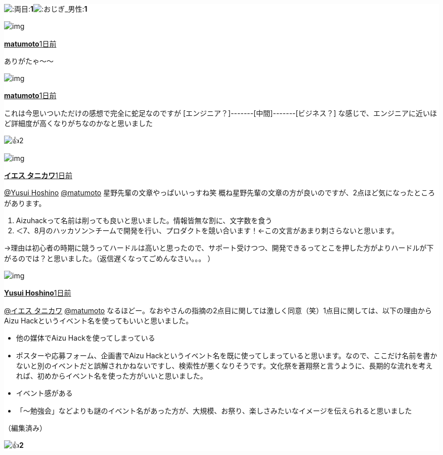 ![:両目:](https://a.slack-edge.com/production-standard-emoji-assets/13.0/google-small/1f440@2x.png)**1**![:おじぎ_男性:](https://a.slack-edge.com/production-standard-emoji-assets/13.0/google-small/1f647-200d-2642-fe0f@2x.png)**1**

![img](https://ca.slack-edge.com/TA4GGP58B-U016CTAMY2K-7a6b89f37e4f-48)

**[matumoto](https://app.slack.com/team/U016CTAMY2K)**[1日前](https://zliworkspace.slack.com/archives/C037CE2K479/p1650986819730349?thread_ts=1650976791.855659&cid=C037CE2K479)

ありがたゃ～～

![img](https://ca.slack-edge.com/TA4GGP58B-U016CTAMY2K-7a6b89f37e4f-48)

**[matumoto](https://app.slack.com/team/U016CTAMY2K)**[1日前](https://zliworkspace.slack.com/archives/C037CE2K479/p1650986841337859?thread_ts=1650976791.855659&cid=C037CE2K479)

これは今思いついただけの感想で完全に蛇足なのですが
[エンジニア？]-------[中間]-------[ビジネス？]
な感じで、エンジニアに近いほど詳細度が高くなりがちなのかなと思いました

![:+1:](https://a.slack-edge.com/production-standard-emoji-assets/13.0/google-small/1f44d@2x.png)2

![img](https://ca.slack-edge.com/TA4GGP58B-U018371C916-d3bc66563fa2-48)

**[イエス タニカワ](https://app.slack.com/team/U018371C916)**[1日前](https://zliworkspace.slack.com/archives/C037CE2K479/p1651022952653029?thread_ts=1650976791.855659&cid=C037CE2K479)

[@Yusui Hoshino](https://zliworkspace.slack.com/team/U01V11GLL1F) [@matumoto](https://zliworkspace.slack.com/team/U016CTAMY2K) 星野先輩の文章やっぱいいっすね笑
概ね星野先輩の文章の方が良いのですが、2点ほど気になったところがあります。

1. Aizuhackって名前は削っても良いと思いました。情報皆無な割に、文字数を食う
2. ＜7、8月のハッカソン＞チームで開発を行い、プロダクトを競い合います！←この文言があまり刺さらないと思います。

→理由は初心者の時期に競うってハードルは高いと思ったので、サポート受けつつ、開発できるってとこを押した方がよりハードルが下がるのでは？と思いました。（返信遅くなってごめんなさい。。。
）

![img](https://ca.slack-edge.com/TA4GGP58B-U01V11GLL1F-31e8966ba7d1-48)

**[Yusui Hoshino](https://app.slack.com/team/U01V11GLL1F)**[1日前](https://zliworkspace.slack.com/archives/C037CE2K479/p1651024587767479?thread_ts=1650976791.855659&cid=C037CE2K479)

[@イエス タニカワ](https://zliworkspace.slack.com/team/U018371C916) [@matumoto](https://zliworkspace.slack.com/team/U016CTAMY2K)
なるほどー。なおやさんの指摘の2点目に関しては激しく同意（笑）1点目に関しては、以下の理由からAizu Hackというイベント名を使ってもいいと思いました。

- 他の媒体でAizu Hackを使ってしまっている

- ポスターや応募フォーム、企画書でAizu Hackというイベント名を既に使ってしまっていると思います。なので、ここだけ名前を書かないと別のイベントだと誤解されかねないですし、検索性が悪くなりそうです。文化祭を蒼翔祭と言うように、長期的な流れを考えれば、初めからイベント名を使った方がいいと思いました。

- イベント感がある

- 「〜勉強会」などよりも謎のイベント名があった方が、大規模、お祭り、楽しさみたいなイメージを伝えられると思いました

（編集済み）

![:+1:](https://a.slack-edge.com/production-standard-emoji-assets/13.0/google-small/1f44d@2x.png)**2**
